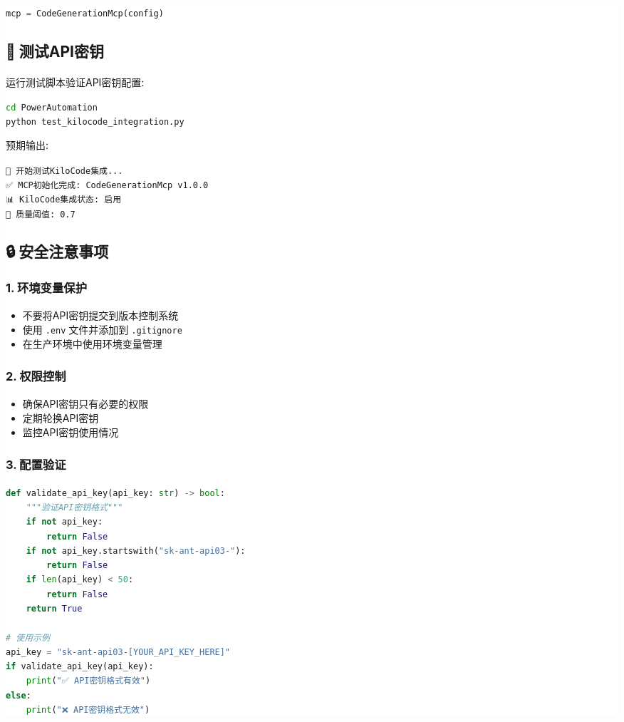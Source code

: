 ```python
mcp = CodeGenerationMcp(config)
```

## 🧪 测试API密钥

运行测试脚本验证API密钥配置:
```bash
cd PowerAutomation
python test_kilocode_integration.py
```

预期输出:
```
🚀 开始测试KiloCode集成...
✅ MCP初始化完成: CodeGenerationMcp v1.0.0
📊 KiloCode集成状态: 启用
🎯 质量阈值: 0.7
```

## 🔒 安全注意事项

### 1. 环境变量保护
- 不要将API密钥提交到版本控制系统
- 使用 `.env` 文件并添加到 `.gitignore`
- 在生产环境中使用环境变量管理

### 2. 权限控制
- 确保API密钥只有必要的权限
- 定期轮换API密钥
- 监控API密钥使用情况

### 3. 配置验证
```python
def validate_api_key(api_key: str) -> bool:
    """验证API密钥格式"""
    if not api_key:
        return False
    if not api_key.startswith("sk-ant-api03-"):
        return False
    if len(api_key) < 50:
        return False
    return True

# 使用示例
api_key = "sk-ant-api03-[YOUR_API_KEY_HERE]"
if validate_api_key(api_key):
    print("✅ API密钥格式有效")
else:
    print("❌ API密钥格式无效")
```
